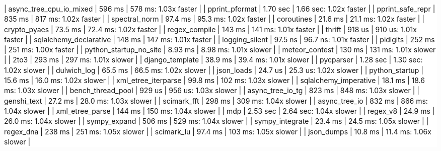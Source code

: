 | async_tree_cpu_io_mixed   | 596 ms                                                       | 578 ms: 1.03x faster                                                         |
| pprint_pformat            | 1.70 sec                                                     | 1.66 sec: 1.02x faster                                                       |
| pprint_safe_repr          | 835 ms                                                       | 817 ms: 1.02x faster                                                         |
| spectral_norm             | 97.4 ms                                                      | 95.3 ms: 1.02x faster                                                        |
| coroutines                | 21.6 ms                                                      | 21.1 ms: 1.02x faster                                                        |
| crypto_pyaes              | 73.5 ms                                                      | 72.4 ms: 1.02x faster                                                        |
| regex_compile             | 143 ms                                                       | 141 ms: 1.01x faster                                                         |
| thrift                    | 918 us                                                       | 910 us: 1.01x faster                                                         |
| sqlalchemy_declarative    | 148 ms                                                       | 147 ms: 1.01x faster                                                         |
| logging_silent            | 97.5 ns                                                      | 96.7 ns: 1.01x faster                                                        |
| pidigits                  | 252 ms                                                       | 251 ms: 1.00x faster                                                         |
| python_startup_no_site    | 8.93 ms                                                      | 8.98 ms: 1.01x slower                                                        |
| meteor_contest            | 130 ms                                                       | 131 ms: 1.01x slower                                                         |
| 2to3                      | 293 ms                                                       | 297 ms: 1.01x slower                                                         |
| django_template           | 38.9 ms                                                      | 39.4 ms: 1.01x slower                                                        |
| pycparser                 | 1.28 sec                                                     | 1.30 sec: 1.02x slower                                                       |
| dulwich_log               | 65.5 ms                                                      | 66.5 ms: 1.02x slower                                                        |
| json_loads                | 24.7 us                                                      | 25.3 us: 1.02x slower                                                        |
| python_startup            | 15.6 ms                                                      | 16.0 ms: 1.02x slower                                                        |
| xml_etree_iterparse       | 99.8 ms                                                      | 102 ms: 1.03x slower                                                         |
| sqlalchemy_imperative     | 18.1 ms                                                      | 18.6 ms: 1.03x slower                                                        |
| bench_thread_pool         | 929 us                                                       | 956 us: 1.03x slower                                                         |
| async_tree_io_tg          | 823 ms                                                       | 848 ms: 1.03x slower                                                         |
| genshi_text               | 27.2 ms                                                      | 28.0 ms: 1.03x slower                                                        |
| scimark_fft               | 298 ms                                                       | 309 ms: 1.04x slower                                                         |
| async_tree_io             | 832 ms                                                       | 866 ms: 1.04x slower                                                         |
| xml_etree_parse           | 144 ms                                                       | 150 ms: 1.04x slower                                                         |
| mdp                       | 2.53 sec                                                     | 2.64 sec: 1.04x slower                                                       |
| regex_v8                  | 24.9 ms                                                      | 26.0 ms: 1.04x slower                                                        |
| sympy_expand              | 506 ms                                                       | 529 ms: 1.04x slower                                                         |
| sympy_integrate           | 23.4 ms                                                      | 24.5 ms: 1.05x slower                                                        |
| regex_dna                 | 238 ms                                                       | 251 ms: 1.05x slower                                                         |
| scimark_lu                | 97.4 ms                                                      | 103 ms: 1.05x slower                                                         |
| json_dumps                | 10.8 ms                                                      | 11.4 ms: 1.06x slower                                                        |